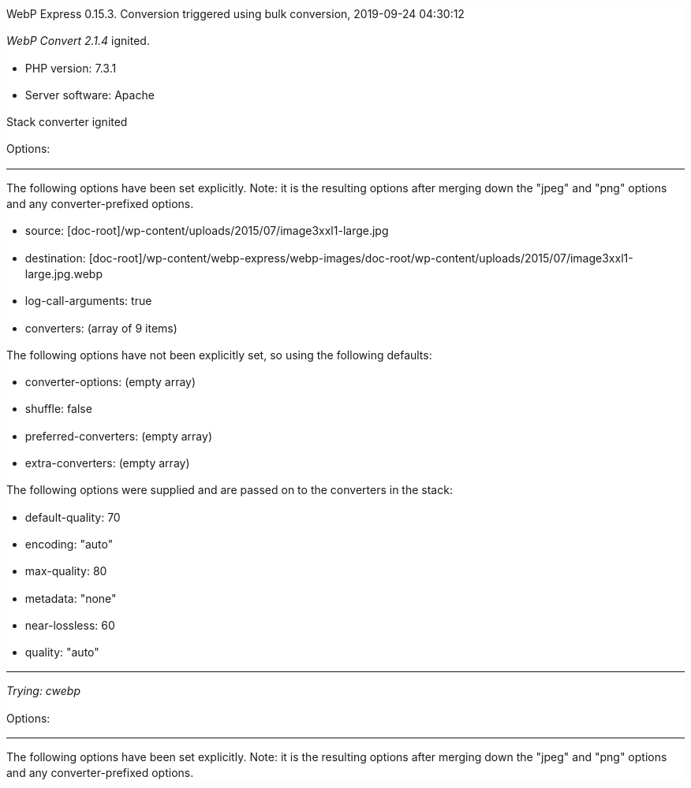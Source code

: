 WebP Express 0.15.3. Conversion triggered using bulk conversion, 2019-09-24 04:30:12


*WebP Convert 2.1.4*  ignited.

- PHP version: 7.3.1

- Server software: Apache


Stack converter ignited


Options:

------------

The following options have been set explicitly. Note: it is the resulting options after merging down the "jpeg" and "png" options and any converter-prefixed options.

- source: [doc-root]/wp-content/uploads/2015/07/image3xxl1-large.jpg

- destination: [doc-root]/wp-content/webp-express/webp-images/doc-root/wp-content/uploads/2015/07/image3xxl1-large.jpg.webp

- log-call-arguments: true

- converters: (array of 9 items)


The following options have not been explicitly set, so using the following defaults:

- converter-options: (empty array)

- shuffle: false

- preferred-converters: (empty array)

- extra-converters: (empty array)


The following options were supplied and are passed on to the converters in the stack:

- default-quality: 70

- encoding: "auto"

- max-quality: 80

- metadata: "none"

- near-lossless: 60

- quality: "auto"

------------



*Trying: cwebp* 


Options:

------------

The following options have been set explicitly. Note: it is the resulting options after merging down the "jpeg" and "png" options and any converter-prefixed options.
